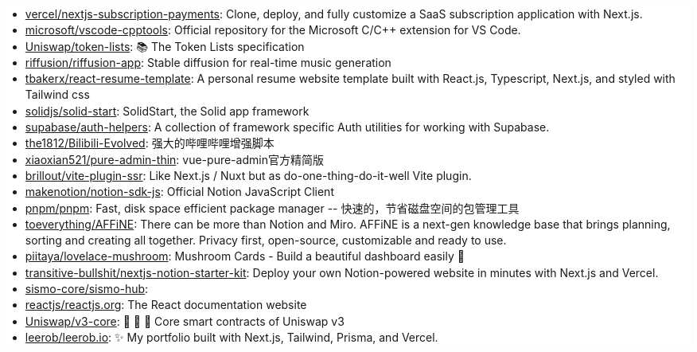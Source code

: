 * [vercel/nextjs-subscription-payments](https://github.com/vercel/nextjs-subscription-payments): Clone, deploy, and fully customize a SaaS subscription application with Next.js.
* [microsoft/vscode-cpptools](https://github.com/microsoft/vscode-cpptools): Official repository for the Microsoft C/C++ extension for VS Code.
* [Uniswap/token-lists](https://github.com/Uniswap/token-lists): 📚 The Token Lists specification
* [riffusion/riffusion-app](https://github.com/riffusion/riffusion-app): Stable diffusion for real-time music generation
* [tbakerx/react-resume-template](https://github.com/tbakerx/react-resume-template): A personal resume website template built with React.js, Typescript, Next.js, and styled with Tailwind css
* [solidjs/solid-start](https://github.com/solidjs/solid-start): SolidStart, the Solid app framework
* [supabase/auth-helpers](https://github.com/supabase/auth-helpers): A collection of framework specific Auth utilities for working with Supabase.
* [the1812/Bilibili-Evolved](https://github.com/the1812/Bilibili-Evolved): 强大的哔哩哔哩增强脚本
* [xiaoxian521/pure-admin-thin](https://github.com/xiaoxian521/pure-admin-thin): vue-pure-admin官方精简版
* [brillout/vite-plugin-ssr](https://github.com/brillout/vite-plugin-ssr): Like Next.js / Nuxt but as do-one-thing-do-it-well Vite plugin.
* [makenotion/notion-sdk-js](https://github.com/makenotion/notion-sdk-js): Official Notion JavaScript Client
* [pnpm/pnpm](https://github.com/pnpm/pnpm): Fast, disk space efficient package manager -- 快速的，节省磁盘空间的包管理工具
* [toeverything/AFFiNE](https://github.com/toeverything/AFFiNE): There can be more than Notion and Miro. AFFiNE is a next-gen knowledge base that brings planning, sorting and creating all together. Privacy first, open-source, customizable and ready to use.
* [piitaya/lovelace-mushroom](https://github.com/piitaya/lovelace-mushroom): Mushroom Cards - Build a beautiful dashboard easily 🍄
* [transitive-bullshit/nextjs-notion-starter-kit](https://github.com/transitive-bullshit/nextjs-notion-starter-kit): Deploy your own Notion-powered website in minutes with Next.js and Vercel.
* [sismo-core/sismo-hub](https://github.com/sismo-core/sismo-hub): 
* [reactjs/reactjs.org](https://github.com/reactjs/reactjs.org): The React documentation website
* [Uniswap/v3-core](https://github.com/Uniswap/v3-core): 🦄 🦄 🦄 Core smart contracts of Uniswap v3
* [leerob/leerob.io](https://github.com/leerob/leerob.io): ✨ My portfolio built with Next.js, Tailwind, Prisma, and Vercel.
